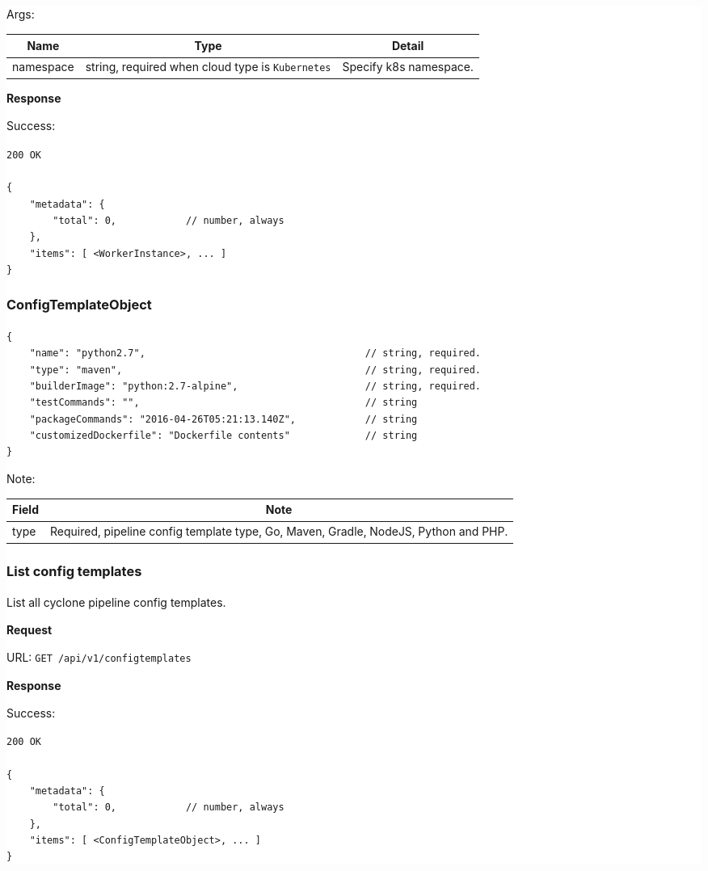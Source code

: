 Args:

| Name | Type | Detail |
| --- | --- | --- |
| namespace | string, required when cloud type is `Kubernetes` | Specify k8s namespace. |

**Response**

Success:

```
200 OK

{
    "metadata": {
        "total": 0,            // number, always
    },
    "items": [ <WorkerInstance>, ... ]
}
```

### ConfigTemplateObject

```
{
    "name": "python2.7",                                      // string, required.
    "type": "maven",                                          // string, required.
    "builderImage": "python:2.7-alpine",                      // string, required.
    "testCommands": "",                                       // string
    "packageCommands": "2016-04-26T05:21:13.140Z",            // string
    "customizedDockerfile": "Dockerfile contents"             // string
}
```


Note:

| Field | Note |
| --- | --- |
| type | Required, pipeline config template type, Go, Maven, Gradle, NodeJS, Python and PHP. |

### List config templates

List all cyclone pipeline config templates.

**Request**

URL: `GET /api/v1/configtemplates`

**Response**

Success:

```
200 OK

{
    "metadata": {
        "total": 0,            // number, always
    },
    "items": [ <ConfigTemplateObject>, ... ]
}
```